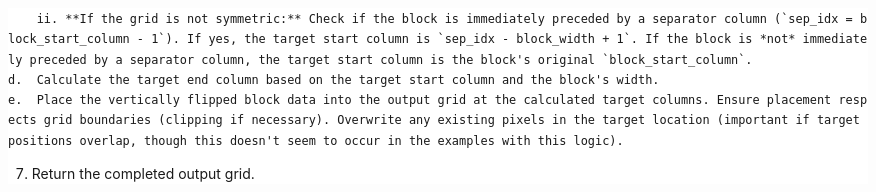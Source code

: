         ii. **If the grid is not symmetric:** Check if the block is immediately preceded by a separator column (`sep_idx = block_start_column - 1`). If yes, the target start column is `sep_idx - block_width + 1`. If the block is *not* immediately preceded by a separator column, the target start column is the block's original `block_start_column`.
    d.  Calculate the target end column based on the target start column and the block's width.
    e.  Place the vertically flipped block data into the output grid at the calculated target columns. Ensure placement respects grid boundaries (clipping if necessary). Overwrite any existing pixels in the target location (important if target positions overlap, though this doesn't seem to occur in the examples with this logic).
7.  Return the completed output grid.